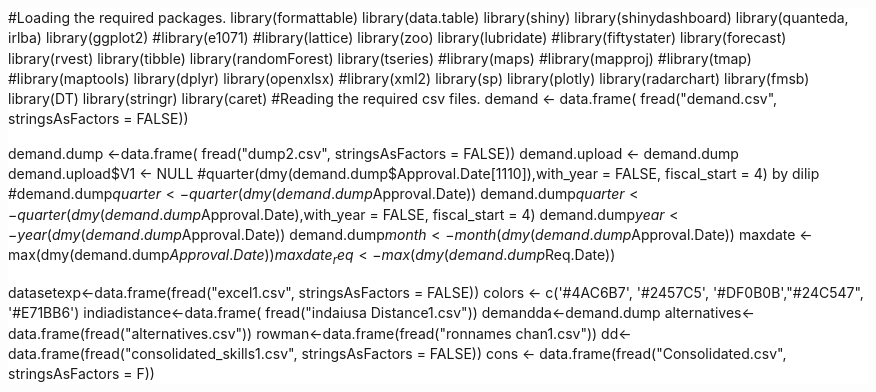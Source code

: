 
#Loading the required packages.
library(formattable)
library(data.table)
library(shiny)
library(shinydashboard)
library(quanteda, irlba)
library(ggplot2)
#library(e1071)
#library(lattice)
library(zoo)
library(lubridate)
#library(fiftystater)
library(forecast)
library(rvest)
library(tibble)
library(randomForest)
library(tseries)
#library(maps)
#library(mapproj)
#library(tmap)
#library(maptools)
library(dplyr)
library(openxlsx)
#library(xml2)
library(sp)
library(plotly)
library(radarchart)
library(fmsb)
library(DT)
library(stringr)
library(caret)
#Reading the required csv files.
demand <- data.frame( fread("demand.csv", stringsAsFactors = FALSE))

demand.dump <-data.frame(  fread("dump2.csv", stringsAsFactors = FALSE))
demand.upload <- demand.dump 
demand.upload$V1 <- NULL
#quarter(dmy(demand.dump$Approval.Date[1110]),with_year = FALSE, fiscal_start = 4) by dilip
#demand.dump$quarter <- quarter(dmy(demand.dump$Approval.Date))
demand.dump$quarter<- quarter(dmy(demand.dump$Approval.Date),with_year = FALSE, fiscal_start = 4)
demand.dump$year <- year(dmy(demand.dump$Approval.Date))
demand.dump$month <- month(dmy(demand.dump$Approval.Date))
maxdate <- max(dmy(demand.dump$Approval.Date))
maxdate_req <- max(dmy(demand.dump$Req.Date))





datasetexp<-data.frame(fread("excel1.csv", stringsAsFactors = FALSE))
colors <- c('#4AC6B7', '#2457C5', '#DF0B0B',"#24C547", '#E71BB6')
indiadistance<-data.frame( fread("indaiusa Distance1.csv"))
demandda<-demand.dump
alternatives<-data.frame(fread("alternatives.csv"))
rowman<-data.frame(fread("ronnames chan1.csv"))
dd<-data.frame(fread("consolidated_skills1.csv", stringsAsFactors = FALSE))
cons <- data.frame(fread("Consolidated.csv", stringsAsFactors = F))
